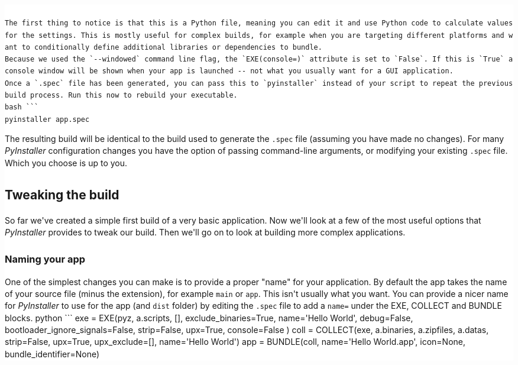 ```

The first thing to notice is that this is a Python file, meaning you can edit it and use Python code to calculate values for the settings. This is mostly useful for complex builds, for example when you are targeting different platforms and want to conditionally define additional libraries or dependencies to bundle.
Because we used the `--windowed` command line flag, the `EXE(console=)` attribute is set to `False`. If this is `True` a console window will be shown when your app is launched -- not what you usually want for a GUI application.
Once a `.spec` file has been generated, you can pass this to `pyinstaller` instead of your script to repeat the previous build process. Run this now to rebuild your executable.
bash ```
pyinstaller app.spec

```

The resulting build will be identical to the build used to generate the `.spec` file (assuming you have made no changes). For many _PyInstaller_ configuration changes you have the option of passing command-line arguments, or modifying your existing `.spec` file. Which you choose is up to you.
## Tweaking the build
So far we've created a simple first build of a very basic application. Now we'll look at a few of the most useful options that _PyInstaller_ provides to tweak our build. Then we'll go on to look at building more complex applications.
### Naming your app
One of the simplest changes you can make is to provide a proper "name" for your application. By default the app takes the name of your source file (minus the extension), for example `main` or `app`. This isn't usually what you want.
You can provide a nicer name for _PyInstaller_ to use for the app (and `dist` folder) by editing the `.spec` file to add a `name=` under the EXE, COLLECT and BUNDLE blocks.
python ```
exe = EXE(pyz,
     a.scripts,
     [],
     exclude_binaries=True,
     name='Hello World',
     debug=False,
     bootloader_ignore_signals=False,
     strip=False,
     upx=True,
     console=False
     )
coll = COLLECT(exe,
        a.binaries,
        a.zipfiles,
        a.datas,
        strip=False,
        upx=True,
        upx_exclude=[],
        name='Hello World')
app = BUNDLE(coll,
       name='Hello World.app',
       icon=None,
       bundle_identifier=None)
